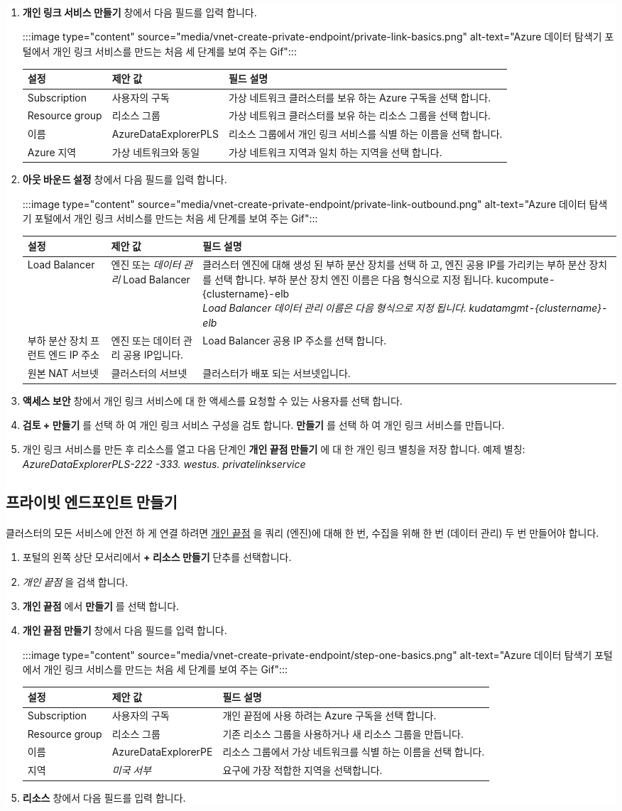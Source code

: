 1. **개인 링크 서비스 만들기** 창에서 다음 필드를 입력 합니다.

    :::image type="content" source="media/vnet-create-private-endpoint/private-link-basics.png" alt-text="Azure 데이터 탐색기 포털에서 개인 링크 서비스를 만드는 처음 세 단계를 보여 주는 Gif":::

    **설정** | **제안 값** | **필드 설명**
    |---|---|---|
    | Subscription | 사용자의 구독 | 가상 네트워크 클러스터를 보유 하는 Azure 구독을 선택 합니다.|
    | Resource group | 리소스 그룹 | 가상 네트워크 클러스터를 보유 하는 리소스 그룹을 선택 합니다. |
    | 이름 | AzureDataExplorerPLS | 리소스 그룹에서 개인 링크 서비스를 식별 하는 이름을 선택 합니다. |
    | Azure 지역 | 가상 네트워크와 동일 | 가상 네트워크 지역과 일치 하는 지역을 선택 합니다. |

1. **아웃 바운드 설정** 창에서 다음 필드를 입력 합니다.

    :::image type="content" source="media/vnet-create-private-endpoint/private-link-outbound.png" alt-text="Azure 데이터 탐색기 포털에서 개인 링크 서비스를 만드는 처음 세 단계를 보여 주는 Gif":::

    |**설정** | **제안 값** | **필드 설명**
    |---|---|---|
    | Load Balancer | 엔진 또는 *데이터 관리* Load Balancer | 클러스터 엔진에 대해 생성 된 부하 분산 장치를 선택 하 고, 엔진 공용 IP를 가리키는 부하 분산 장치를 선택 합니다.  부하 분산 장치 엔진 이름은 다음 형식으로 지정 됩니다. kucompute-{clustername}-elb <br> *Load Balancer 데이터 관리 이름은 다음 형식으로 지정 됩니다. kudatamgmt-{clustername}-elb*|
    | 부하 분산 장치 프런트 엔드 IP 주소 | 엔진 또는 데이터 관리 공용 IP입니다. | Load Balancer 공용 IP 주소를 선택 합니다. |
    | 원본 NAT 서브넷 | 클러스터의 서브넷 | 클러스터가 배포 되는 서브넷입니다.
    
1. **액세스 보안** 창에서 개인 링크 서비스에 대 한 액세스를 요청할 수 있는 사용자를 선택 합니다.
1. **검토 + 만들기** 를 선택 하 여 개인 링크 서비스 구성을 검토 합니다. **만들기** 를 선택 하 여 개인 링크 서비스를 만듭니다.
1. 개인 링크 서비스를 만든 후 리소스를 열고 다음 단계인 **개인 끝점 만들기** 에 대 한 개인 링크 별칭을 저장 합니다. 예제 별칭: *AzureDataExplorerPLS-222 -333. westus. privatelinkservice*

## <a name="create-private-endpoint"></a>프라이빗 엔드포인트 만들기

클러스터의 모든 서비스에 안전 하 게 연결 하려면 [개인 끝점](/azure/private-link/private-endpoint-overview) 을 쿼리 (엔진)에 대해 한 번, 수집을 위해 한 번 (데이터 관리) 두 번 만들어야 합니다.

1. 포털의 왼쪽 상단 모서리에서 **+ 리소스 만들기** 단추를 선택합니다.
1. *개인 끝점* 을 검색 합니다.
1. **개인 끝점** 에서 **만들기** 를 선택 합니다.
1. **개인 끝점 만들기** 창에서 다음 필드를 입력 합니다.

    :::image type="content" source="media/vnet-create-private-endpoint/step-one-basics.png" alt-text="Azure 데이터 탐색기 포털에서 개인 링크 서비스를 만드는 처음 세 단계를 보여 주는 Gif":::

    **설정** | **제안 값** | **필드 설명**
    |---|---|---|
    | Subscription | 사용자의 구독 | 개인 끝점에 사용 하려는 Azure 구독을 선택 합니다.|
    | Resource group | 리소스 그룹 | 기존 리소스 그룹을 사용하거나 새 리소스 그룹을 만듭니다. |
    | 이름 | AzureDataExplorerPE | 리소스 그룹에서 가상 네트워크를 식별 하는 이름을 선택 합니다.
    | 지역 | *미국 서부* | 요구에 가장 적합한 지역을 선택합니다.
    
1. **리소스** 창에서 다음 필드를 입력 합니다.
